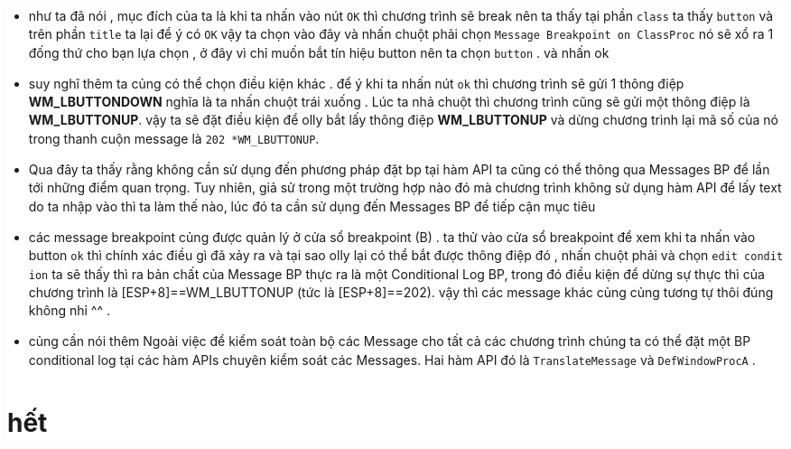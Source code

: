  - như ta đã nói , mục đích của ta là khi ta nhấn vào nút `OK` thì chương trình sẽ break nên ta thấy tại phần `class` ta thấy `button` và trên phần `title` ta lại để ý có `OK` vậy ta chọn vào đây và nhấn chuột phải chọn `Message Breakpoint on ClassProc` nó sẽ xổ ra 1 đống thứ cho bạn lựa chọn , ở đây vì chỉ muốn bắt tín hiệu button nên ta chọn `button` . và nhấn ok 

 - suy nghĩ thêm ta củng có thể chọn điều kiện khác . để ý khi ta nhấn nút `ok` thì chương trình sẽ gửi 1 thông điệp **WM_LBUTTONDOWN** nghĩa là ta nhấn chuột trái xuống . Lúc ta nhả chuột thì chương trình cũng sẽ gửi một thông điệp là **WM_LBUTTONUP**. vậy ta sẽ đặt điều kiện để olly bắt lấy thông điệp **WM_LBUTTONUP** và dừng chương trình lại mã số của nó trong thanh cuộn message là `202 *WM_LBUTTONUP`.

 - Qua đây ta thấy rằng không cần sử dụng đến phương pháp đặt bp tại hàm API ta cũng có thể thông qua Messages BP để lần tới những điểm quan trọng. Tuy nhiên, giả sử trong một trường hợp nào đó mà chương trình không sử dụng hàm API để lấy text do ta nhập vào thì ta làm thế nào, lúc đó ta cần sử dụng đến Messages BP để tiếp cận mục tiêu

 - các message breakpoint củng được quản lý ở cửa sổ breakpoint (B) . ta thử vào cửa sổ breakpoint để xem khi ta nhấn vào button `ok` thì chính xác điều gì đã xảy ra và tại sao olly lại có thể bắt được thông điệp đó , nhấn chuột phải và chọn `edit condition` ta sẽ thấy thì ra bản chất của Message BP thực ra là một Conditional Log BP, trong đó điều kiện để dừng sự thực thì của chương trình là [ESP+8]==WM_LBUTTONUP (tức là [ESP+8]==202). vậy thì các message khác củng củng tương tự thôi đúng không nhỉ ^^ . 

 - củng cần nói thêm Ngoài việc để kiểm soát toàn bộ các Message cho tất cả các chương trình chúng ta có thể đặt một BP conditional log tại các hàm APIs chuyên kiểm soát các Messages. Hai hàm API đó là `TranslateMessage` và `DefWindowProcA` .


hết
============
